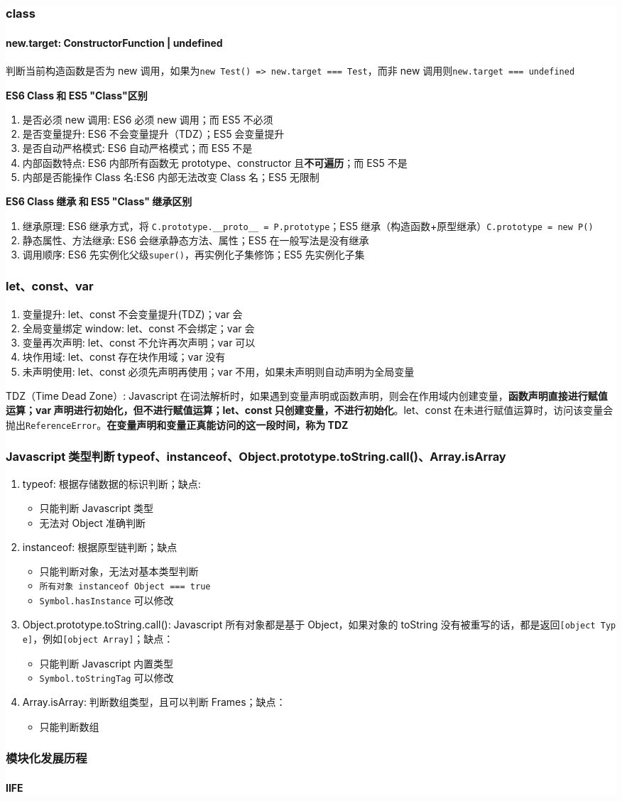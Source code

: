 ### class

#### new.target: ConstructorFunction | undefined

判断当前构造函数是否为 new 调用，如果为`new Test() => new.target === Test`，而非 new 调用则`new.target === undefined`

**ES6 Class 和 ES5 "Class"区别**

1. 是否必须 new 调用: ES6 必须 new 调用；而 ES5 不必须
2. 是否变量提升: ES6 不会变量提升（TDZ）；ES5 会变量提升
3. 是否自动严格模式: ES6 自动严格模式；而 ES5 不是
4. 内部函数特点: ES6 内部所有函数无 prototype、constructor 且**不可遍历**；而 ES5 不是
5. 内部是否能操作 Class 名:ES6 内部无法改变 Class 名；ES5 无限制

**ES6 Class 继承 和 ES5 "Class" 继承区别**

1. 继承原理: ES6 继承方式，将 `C.prototype.__proto__ = P.prototype`；ES5 继承（构造函数+原型继承）`C.prototype = new P()`
2. 静态属性、方法继承: ES6 会继承静态方法、属性；ES5 在一般写法是没有继承
3. 调用顺序: ES6 先实例化父级`super()`，再实例化子集修饰；ES5 先实例化子集

### let、const、var

1. 变量提升: let、const 不会变量提升(TDZ)；var 会
2. 全局变量绑定 window: let、const 不会绑定；var 会
3. 变量再次声明: let、const 不允许再次声明；var 可以
4. 块作用域: let、const 存在块作用域；var 没有
5. 未声明使用: let、const 必须先声明再使用；var 不用，如果未声明则自动声明为全局变量

TDZ（Time Dead Zone）: Javascript 在词法解析时，如果遇到变量声明或函数声明，则会在作用域内创建变量，**函数声明直接进行赋值运算；var 声明进行初始化，但不进行赋值运算；let、const 只创建变量，不进行初始化**。let、const 在未进行赋值运算时，访问该变量会抛出`ReferenceError`。**在变量声明和变量正真能访问的这一段时间，称为 TDZ**

### Javascript 类型判断 typeof、instanceof、Object.prototype.toString.call()、Array.isArray

1. typeof: 根据存储数据的标识判断；缺点:
   - 只能判断 Javascript 类型
   - 无法对 Object 准确判断
2. instanceof: 根据原型链判断；缺点
   - 只能判断对象，无法对基本类型判断
   - `所有对象 instanceof Object === true`
   - `Symbol.hasInstance` 可以修改
3. Object.prototype.toString.call(): Javascript 所有对象都是基于 Object，如果对象的 toString 没有被重写的话，都是返回`[object Type]`，例如`[object Array]`；缺点：

   - 只能判断 Javascript 内置类型
   - `Symbol.toStringTag` 可以修改

4. Array.isArray: 判断数组类型，且可以判断 Frames；缺点：
   - 只能判断数组

### 模块化发展历程

#### IIFE
